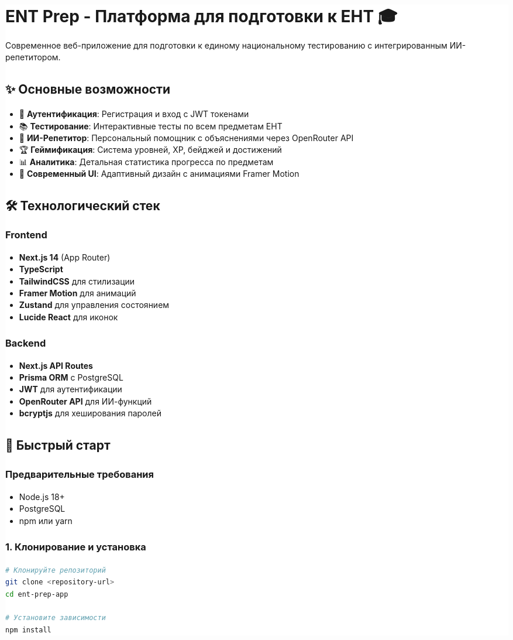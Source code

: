 # ENT Prep - Платформа для подготовки к ЕНТ 🎓

Современное веб-приложение для подготовки к единому национальному тестированию с интегрированным ИИ-репетитором.

## ✨ Основные возможности

- 🔐 **Аутентификация**: Регистрация и вход с JWT токенами
- 📚 **Тестирование**: Интерактивные тесты по всем предметам ЕНТ
- 🤖 **ИИ-Репетитор**: Персональный помощник с объяснениями через OpenRouter API
- 🏆 **Геймификация**: Система уровней, XP, бейджей и достижений
- 📊 **Аналитика**: Детальная статистика прогресса по предметам
- 🎨 **Современный UI**: Адаптивный дизайн с анимациями Framer Motion

## 🛠 Технологический стек

### Frontend
- **Next.js 14** (App Router)
- **TypeScript**
- **TailwindCSS** для стилизации
- **Framer Motion** для анимаций
- **Zustand** для управления состоянием
- **Lucide React** для иконок

### Backend
- **Next.js API Routes**
- **Prisma ORM** с PostgreSQL
- **JWT** для аутентификации
- **OpenRouter API** для ИИ-функций
- **bcryptjs** для хеширования паролей

## 🚀 Быстрый старт

### Предварительные требования

- Node.js 18+ 
- PostgreSQL
- npm или yarn

### 1. Клонирование и установка

```bash
# Клонируйте репозиторий
git clone <repository-url>
cd ent-prep-app

# Установите зависимости
npm install
```
